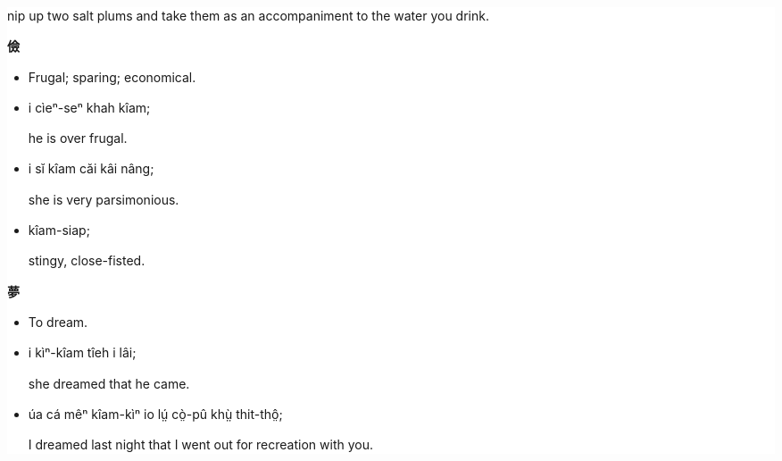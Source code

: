  nip up two salt plums and take them as an accompaniment to the water you drink.

**儉**
- Frugal; sparing; economical.

- i cìeⁿ-seⁿ khah kîam;

  he is over frugal.

- i sĭ kîam căi kâi nâng;

  she is very parsimonious.

- kîam-siap;

  stingy, close-fisted.

**夢**
- To dream.

- i kìⁿ-kîam tîeh i lâi;

  she dreamed that he came.

- úa cá mêⁿ kîam-kìⁿ io lṳ́ cò̤-pû khṳ̀ thit-thô̤;

  I dreamed last night that I went out for recreation with you.